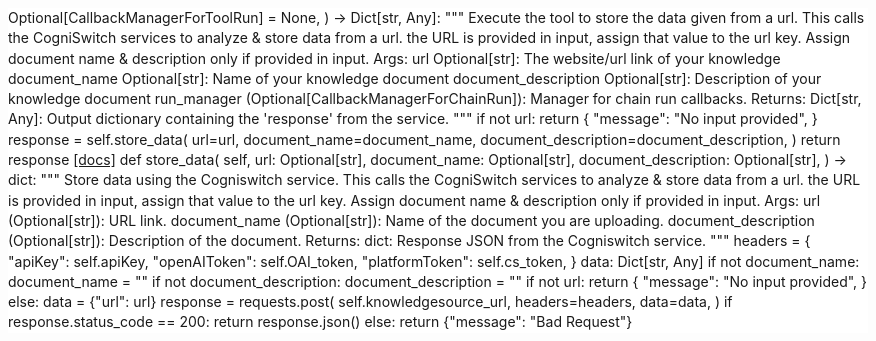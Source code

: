 Optional[CallbackManagerForToolRun] = None,         ) -> Dict[str, Any]:             """             Execute the tool to store the data given from a url.             This calls the CogniSwitch services to analyze & store data from a url.             the URL is provided in input, assign that value to the url key.             Assign document name & description only if provided in input.                  Args:                 url Optional[str]: The website/url link of your knowledge                 document_name Optional[str]: Name of your knowledge document                 document_description Optional[str]: Description of your knowledge document                 run_manager (Optional[CallbackManagerForChainRun]):                 Manager for chain run callbacks.                  Returns:                 Dict[str, Any]: Output dictionary containing                 the 'response' from the service.             """             if not url:                 return {                     "message": "No input provided",                 }             response = self.store_data(                 url=url,                 document_name=document_name,                 document_description=document_description,             )             return response                         [[docs]](https://python.langchain.com/api_reference/community/tools/langchain_community.tools.cogniswitch.tool.CogniswitchKnowledgeSourceURL.html#langchain_community.tools.cogniswitch.tool.CogniswitchKnowledgeSourceURL.store_data)         def store_data(             self,             url: Optional[str],             document_name: Optional[str],             document_description: Optional[str],         ) -> dict:             """             Store data using the Cogniswitch service.             This calls the CogniSwitch services to analyze & store data from a url.             the URL is provided in input, assign that value to the url key.             Assign document name & description only if provided in input.                  Args:                 url (Optional[str]): URL link.                 document_name (Optional[str]): Name of the document you are uploading.                 document_description (Optional[str]): Description of the document.                  Returns:                 dict: Response JSON from the Cogniswitch service.             """             headers = {                 "apiKey": self.apiKey,                 "openAIToken": self.OAI_token,                 "platformToken": self.cs_token,             }             data: Dict[str, Any]             if not document_name:                 document_name = ""             if not document_description:                 document_description = ""             if not url:                 return {                     "message": "No input provided",                 }             else:                 data = {"url": url}                 response = requests.post(                     self.knowledgesource_url,                     headers=headers,                     data=data,                 )             if response.status_code == 200:                 return response.json()             else:                 return {"message": "Bad Request"}